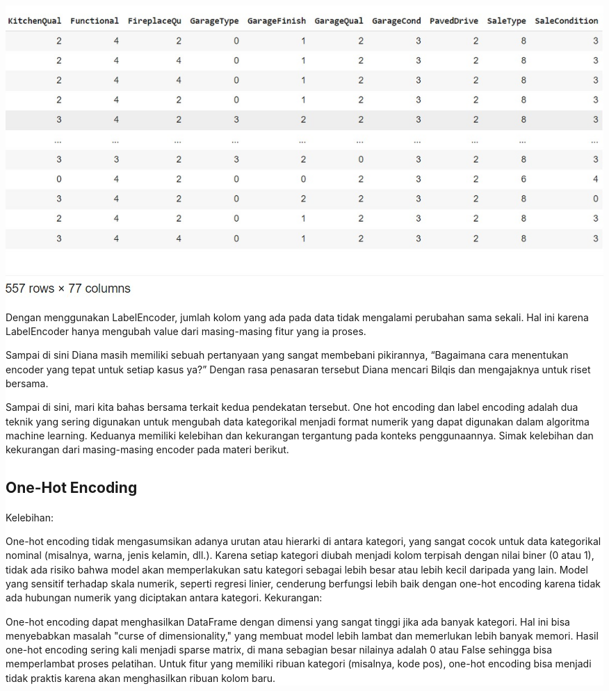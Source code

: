 ![alt text](image-97.png)
![alt text](image-98.png)

Dengan menggunakan LabelEncoder, jumlah kolom yang ada pada data tidak mengalami perubahan sama sekali. Hal ini karena LabelEncoder hanya mengubah value dari masing-masing fitur yang ia proses.

Sampai di sini Diana masih memiliki sebuah pertanyaan yang sangat membebani pikirannya, “Bagaimana cara menentukan encoder yang tepat untuk setiap kasus ya?” Dengan rasa penasaran tersebut Diana mencari Bilqis dan mengajaknya untuk riset bersama.

Sampai di sini, mari kita bahas bersama terkait kedua pendekatan tersebut. One hot encoding dan label encoding adalah dua teknik yang sering digunakan untuk mengubah data kategorikal menjadi format numerik yang dapat digunakan dalam algoritma machine learning. Keduanya memiliki kelebihan dan kekurangan tergantung pada konteks penggunaannya. Simak kelebihan dan kekurangan dari masing-masing encoder pada materi berikut.

## One-Hot Encoding

Kelebihan:

One-hot encoding tidak mengasumsikan adanya urutan atau hierarki di antara kategori, yang sangat cocok untuk data kategorikal nominal (misalnya, warna, jenis kelamin, dll.).
Karena setiap kategori diubah menjadi kolom terpisah dengan nilai biner (0 atau 1), tidak ada risiko bahwa model akan memperlakukan satu kategori sebagai lebih besar atau lebih kecil daripada yang lain.
Model yang sensitif terhadap skala numerik, seperti regresi linier, cenderung berfungsi lebih baik dengan one-hot encoding karena tidak ada hubungan numerik yang diciptakan antara kategori.
Kekurangan:

One-hot encoding dapat menghasilkan DataFrame dengan dimensi yang sangat tinggi jika ada banyak kategori. Hal ini bisa menyebabkan masalah "curse of dimensionality," yang membuat model lebih lambat dan memerlukan lebih banyak memori.
Hasil one-hot encoding sering kali menjadi sparse matrix, di mana sebagian besar nilainya adalah 0 atau False sehingga bisa memperlambat proses pelatihan.
Untuk fitur yang memiliki ribuan kategori (misalnya, kode pos), one-hot encoding bisa menjadi tidak praktis karena akan menghasilkan ribuan kolom baru.
